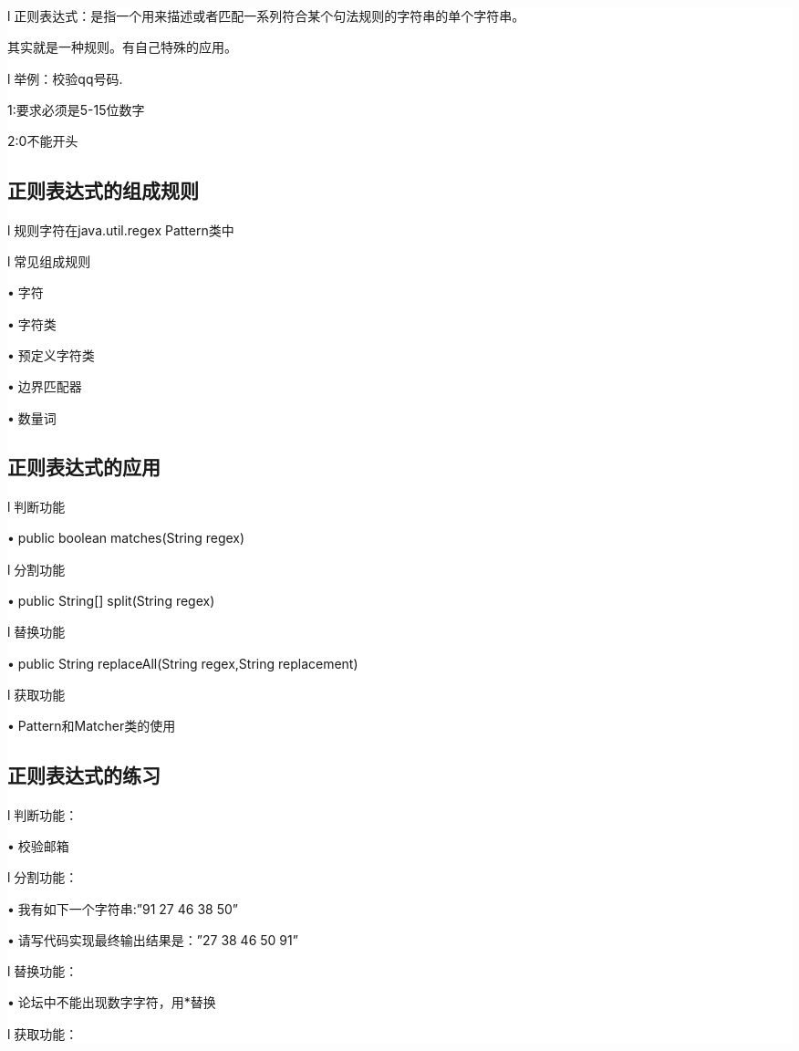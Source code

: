 l  正则表达式：是指一个用来描述或者匹配一系列符合某个句法规则的字符串的单个字符串。

其实就是一种规则。有自己特殊的应用。

l  举例：校验qq号码.

1:要求必须是5-15位数字

2:0不能开头

## 正则表达式的组成规则

l  规则字符在java.util.regex Pattern类中

l  常见组成规则

•     字符

•     字符类

•     预定义字符类

•     边界匹配器

•     数量词

## 正则表达式的应用

l  判断功能

•     public boolean matches(String regex)

l  分割功能

•     public String[] split(String regex)

l  替换功能

•     public String replaceAll(String regex,String replacement)

l  获取功能

•     Pattern和Matcher类的使用

## 正则表达式的练习

l  判断功能：

•     校验邮箱

l  分割功能：

•     我有如下一个字符串:”91 27 46 38 50”

•     请写代码实现最终输出结果是：”27 38 46 50 91”

l  替换功能：

•     论坛中不能出现数字字符，用*替换

l  获取功能：
